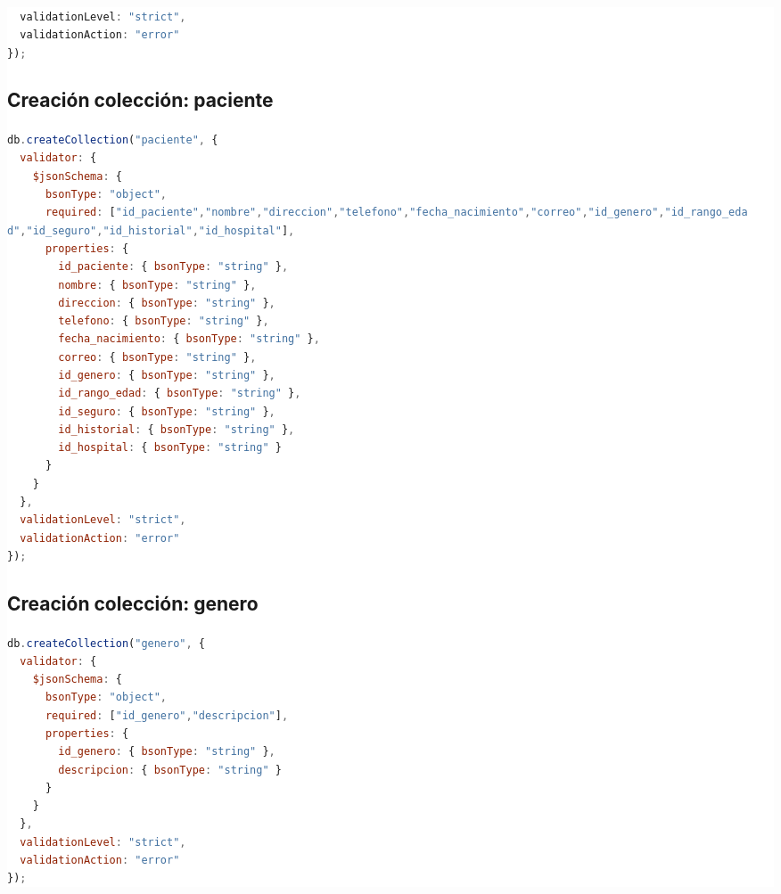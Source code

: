 ```js
  validationLevel: "strict",
  validationAction: "error"
});
```

## Creación colección: paciente
```js
db.createCollection("paciente", {
  validator: {
    $jsonSchema: {
      bsonType: "object",
      required: ["id_paciente","nombre","direccion","telefono","fecha_nacimiento","correo","id_genero","id_rango_edad","id_seguro","id_historial","id_hospital"],
      properties: {
        id_paciente: { bsonType: "string" },
        nombre: { bsonType: "string" },
        direccion: { bsonType: "string" },
        telefono: { bsonType: "string" },
        fecha_nacimiento: { bsonType: "string" },
        correo: { bsonType: "string" },
        id_genero: { bsonType: "string" },
        id_rango_edad: { bsonType: "string" },
        id_seguro: { bsonType: "string" },
        id_historial: { bsonType: "string" },
        id_hospital: { bsonType: "string" }
      }
    }
  },
  validationLevel: "strict",
  validationAction: "error"
});
```

## Creación colección: genero
```js
db.createCollection("genero", {
  validator: {
    $jsonSchema: {
      bsonType: "object",
      required: ["id_genero","descripcion"],
      properties: {
        id_genero: { bsonType: "string" },
        descripcion: { bsonType: "string" }
      }
    }
  },
  validationLevel: "strict",
  validationAction: "error"
});
```
